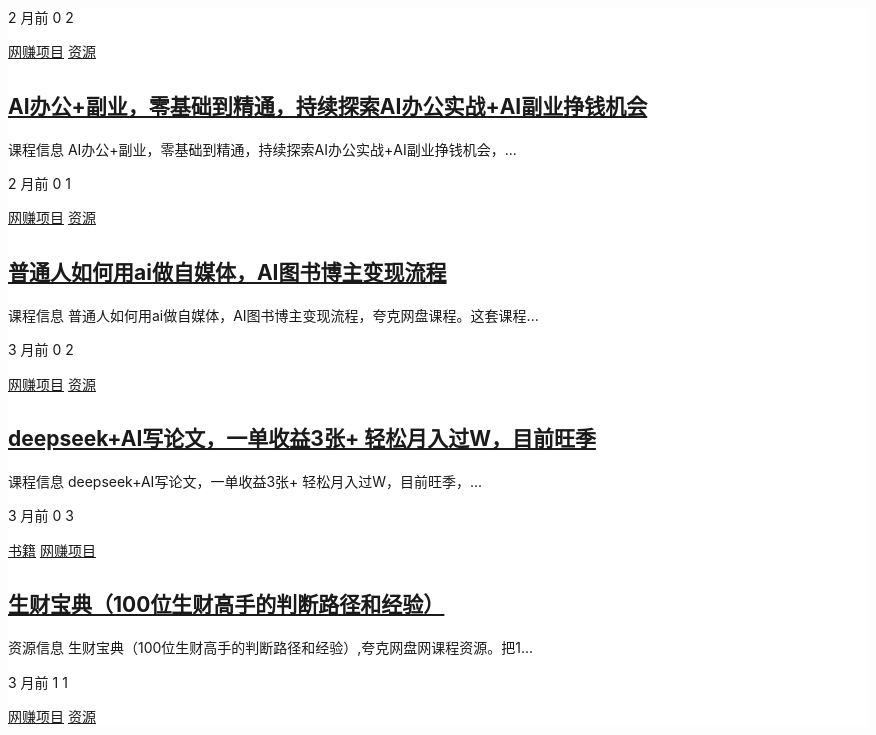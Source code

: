 2 月前
0
2

[网赚项目](https://www.ahhhhfs.com/recourse/online-earning-projects/) [资源](https://www.ahhhhfs.com/recourse/)

## [AI办公+副业，零基础到精通，持续探索AI办公实战+AI副业挣钱机会](https://www.ahhhhfs.com/72130/ "AI办公+副业，零基础到精通，持续探索AI办公实战+AI副业挣钱机会")

课程信息 AI办公+副业，零基础到精通，持续探索AI办公实战+AI副业挣钱机会，...

2 月前
0
1

[网赚项目](https://www.ahhhhfs.com/recourse/online-earning-projects/) [资源](https://www.ahhhhfs.com/recourse/)

## [普通人如何用ai做自媒体，AI图书博主变现流程](https://www.ahhhhfs.com/71978/ "普通人如何用ai做自媒体，AI图书博主变现流程")

课程信息 普通人如何用ai做自媒体，AI图书博主变现流程，夸克网盘课程。这套课程...

3 月前
0
2

[网赚项目](https://www.ahhhhfs.com/recourse/online-earning-projects/) [资源](https://www.ahhhhfs.com/recourse/)

## [deepseek+AI写论文，一单收益3张+ 轻松月入过W，目前旺季](https://www.ahhhhfs.com/71560/ "deepseek+AI写论文，一单收益3张+ 轻松月入过W，目前旺季")

课程信息 deepseek+AI写论文，一单收益3张+ 轻松月入过W，目前旺季，...

3 月前
0
3

[书籍](https://www.ahhhhfs.com/recourse/%e4%b9%a6%e7%b1%8d/) [网赚项目](https://www.ahhhhfs.com/recourse/online-earning-projects/)

## [生财宝典（100位生财高手的判断路径和经验）](https://www.ahhhhfs.com/71502/ "生财宝典（100位生财高手的判断路径和经验）")

资源信息 生财宝典（100位生财高手的判断路径和经验）,夸克网盘网课程资源。把1...

3 月前
1
1

[网赚项目](https://www.ahhhhfs.com/recourse/online-earning-projects/) [资源](https://www.ahhhhfs.com/recourse/)
